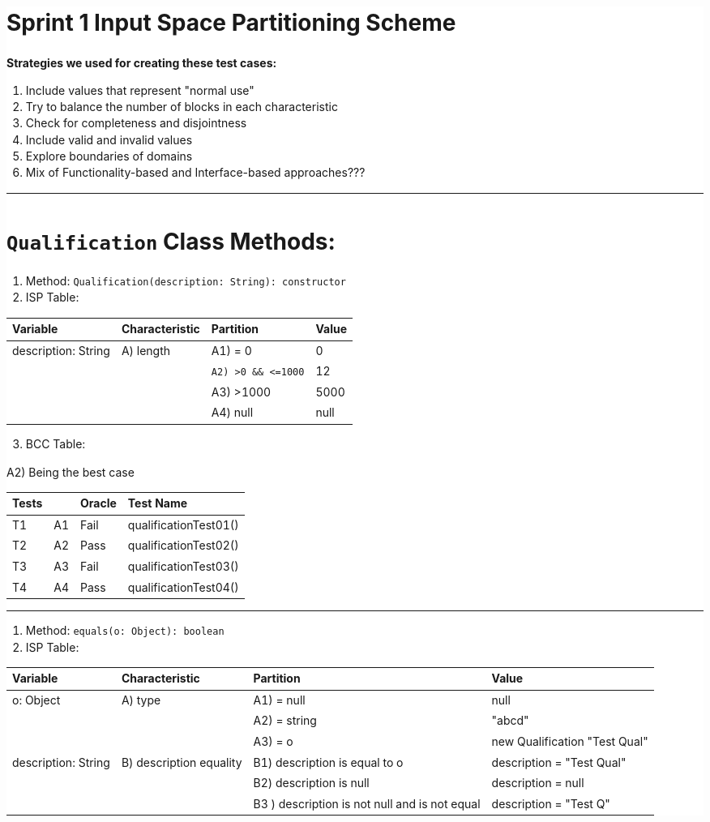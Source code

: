 # Sprint 1 Input Space Partitioning Scheme
**Strategies we used for creating these test cases:**
1. Include values that represent "normal use"
2. Try to balance the number of blocks in each characteristic
3. Check for completeness and disjointness
4. Include valid and invalid values
5. Explore boundaries of domains
6. Mix of Functionality-based and Interface-based approaches???
---------------------------------------------------------
# `Qualification` Class Methods:
1. Method: `Qualification(description: String): constructor`
2. ISP Table:
  
| Variable | Characteristic | Partition | Value |
|:---|:---|:---|:---|
| description: String | A) length | A1) = 0 | 0 |
|  |  | `A2) >0 && <=1000` | 12 |
|  |  | A3) >1000 | 5000 |
|  |  | A4) null | null|


3. BCC Table:
   
A2) Being the best case

| Tests |  | Oracle | Test Name |
|:---|:---|:---|:---|
| T1 | A1 | Fail | qualificationTest01() |
| T2 | A2 | Pass | qualificationTest02() |
| T3 | A3 | Fail | qualificationTest03() |
| T4 | A4 | Pass | qualificationTest04() |

---------------------------------------------------------
1. Method: `equals(o: Object): boolean`
2. ISP Table:
  
| Variable | Characteristic | Partition | Value |
|:---|:---|:---|:---|
| o: Object | A) type | A1) = null | null |
|  |  | A2) = string | "abcd" |
|  |  | A3) = o | new Qualification "Test Qual" |
| description: String | B) description equality | B1) description is equal to o | description = "Test Qual" |
|  |  | B2) description is null | description = null |
|  |  | B3 ) description is not null and is not equal | description = "Test Q" |
